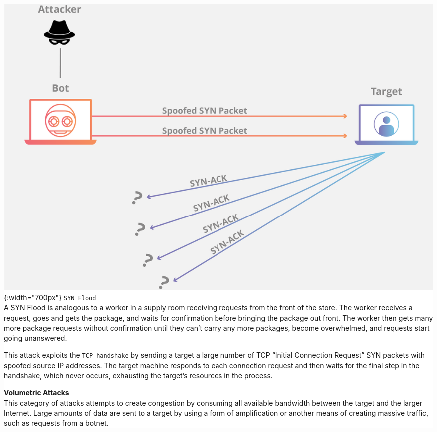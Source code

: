 ![image](/public/images/devops/3601/syn-flood-ddos-attack.png){:width="700px"}
`SYN Flood`  
A SYN Flood is analogous to a worker in a supply room receiving requests from the front of the store. The worker receives a request, goes and gets the package, and waits for confirmation before bringing the package out front. The worker then gets many more package requests without confirmation until they can’t carry any more packages, become overwhelmed, and requests start going unanswered.

This attack exploits the `TCP handshake` by sending a target a large number of TCP “Initial Connection Request” SYN packets with spoofed source IP addresses. The target machine responds to each connection request and then waits for the final step in the handshake, which never occurs, exhausting the target’s resources in the process.

**Volumetric Attacks**  
This category of attacks attempts to create congestion by consuming all available bandwidth between the target and the larger Internet. Large amounts of data are sent to a target by using a form of amplification or another means of creating massive traffic, such as requests from a botnet.